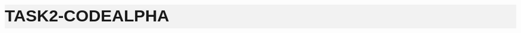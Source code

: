 # TASK2-CODEALPHA
<!DOCTYPE html>
<html lang="en">
<head>
    <meta charset="UTF-8">
    <meta name="viewport" content="width=device-width, initial-scale=1.0">
    <style>
        body {
            font-family: Arial, sans-serif;
            margin: 0;
            padding: 0;
            background-color: #f2f2f2;
        }

        .container {
            max-width: 800px;
            margin: 20px auto;
            padding: 20px;
            background-color: white;
            border-radius: 5px;
            box-shadow: 0 0 10px rgba(0, 0, 0, 0.1);
        }

        #taskList {
            margin-bottom: 20px;
        }

        #addTaskForm {
            border-top: 1px solid #ccc;
            padding-top: 20px;
        }

        label {
            display: block;
            margin-bottom: 5px;
        }

        input {
            width: 100%;
            padding: 10px;
            margin-bottom: 10px;
            box-sizing: border-box;
        }

        button {
            background-color: rgb(192, 141, 12);
            color: white;
            padding: 15px;
            border: none;
            cursor: pointer;
            border-radius: 10px;
        }
